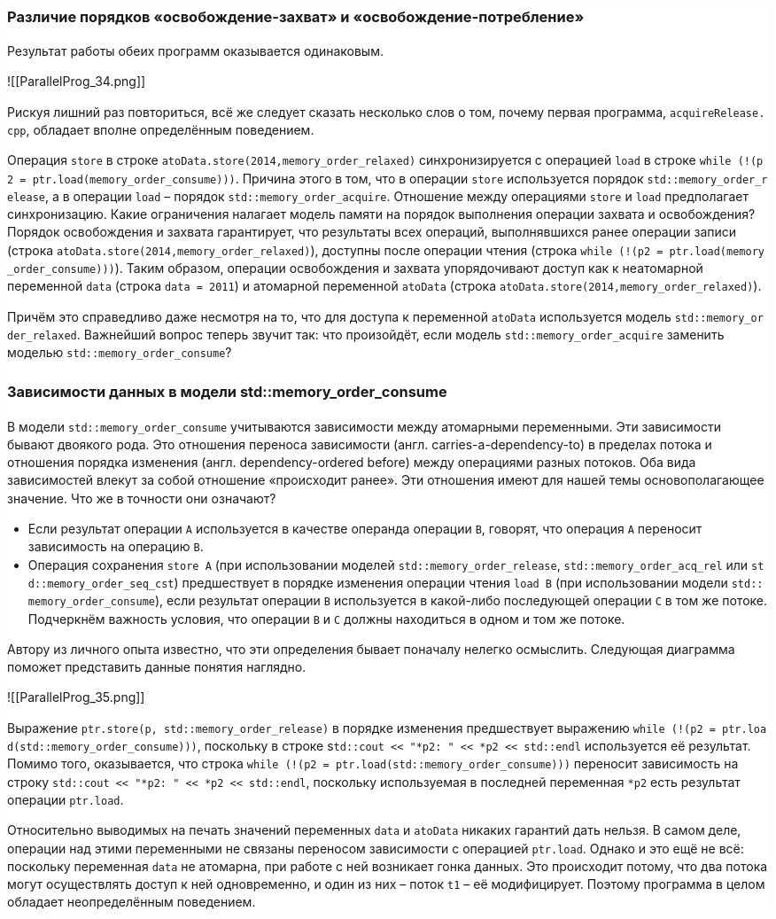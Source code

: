 ### Различие порядков «освобождение-захват» и «освобождение-потребление»

Результат работы обеих программ оказывается одинаковым.

![[ParallelProg_34.png]]

Рискуя лишний раз повториться, всё же следует сказать несколько слов о том, почему первая программа, `acquireRelease.cpp`, обладает вполне определённым поведением.

Операция `store` в строке `atoData.store(2014,memory_order_relaxed)` синхронизируется с операцией `load` в строке `while (!(p2 = ptr.load(memory_order_consume)))`. Причина этого в том, что в операции `store` используется порядок `std::memory_order_release`, а в операции `load` – порядок `std::memory_order_acquire`. Отношение между операциями `store` и `load` предполагает синхронизацию. Какие ограничения налагает модель памяти на порядок выполнения операции захвата и освобождения? Порядок освобождения и захвата гарантирует, что результаты всех операций, выполнявшихся ранее операции записи (строка `atoData.store(2014,memory_order_relaxed)`), доступны после операции чтения (строка `while (!(p2 = ptr.load(memory_order_consume)))`). Таким образом, операции освобождения и захвата упорядочивают доступ как к неатомарной переменной `data` (строка `data = 2011`) и атомарной переменной `atoData` (строка `atoData.store(2014,memory_order_relaxed)`).

Причём это справедливо даже несмотря на то, что для доступа к переменной `atoData` используется модель `std::memory_order_relaxed`. Важнейший вопрос теперь звучит так: что произойдёт, если модель `std::memory_order_acquire` заменить моделью `std::memory_order_consume`?

### Зависимости данных в модели std::memory_order_consume

В модели `std::memory_order_consume` учитываются зависимости между атомарными переменными. Эти зависимости бывают двоякого рода. Это отношения переноса зависимости (англ. carries-a-dependency-to) в пределах потока и отношения порядка изменения (англ. dependency-ordered before) между операциями разных потоков. Оба вида зависимостей влекут за собой отношение «происходит ранее». Эти отношения имеют для нашей темы основополагающее значение. Что же в точности они означают?

* Если результат операции `A` используется в качестве операнда операции `B`, говорят, что операция `A` переносит зависимость на операцию `B`.
* Операция сохранения `store A` (при использовании моделей `std::memory_order_release`, `std::memory_order_acq_rel` или `std::memory_order_seq_cst`) предшествует в порядке изменения операции чтения `load B` (при использовании модели `std::memory_order_consume`), если результат операции `B` используется в какой-либо последующей операции `C` в том же потоке. Подчеркнём важность условия, что операции `B` и `С` должны находиться в одном и том же потоке.

Автору из личного опыта известно, что эти определения бывает поначалу нелегко осмыслить. Следующая диаграмма поможет представить данные понятия наглядно.

![[ParallelProg_35.png]]

Выражение `ptr.store(p, std::memory_order_release)` в порядке изменения предшествует выражению `while (!(p2 = ptr.load(std::memory_order_consume)))`, поскольку в строке s`td::cout << "*p2: " << *p2 << std::endl` используется её результат. Помимо того, оказывается, что строка `while (!(p2 = ptr.load(std::memory_order_consume)))` переносит зависимость на строку `std::cout << "*p2: " << *p2 << std::endl`, поскольку используемая в последней переменная `*p2` есть результат операции `ptr.load`.

Относительно выводимых на печать значений переменных `data` и `atoData` никаких гарантий дать нельзя. В самом деле, операции над этими переменными не связаны переносом зависимости с операцией `ptr.load`. Однако и это ещё не всё: поскольку переменная `data` не атомарна, при работе с ней возникает гонка данных. Это происходит потому, что два потока могут осуществлять доступ к ней одновременно, и один из них – поток `t1` – её модифицирует. Поэтому программа в целом обладает неопределённым поведением.
